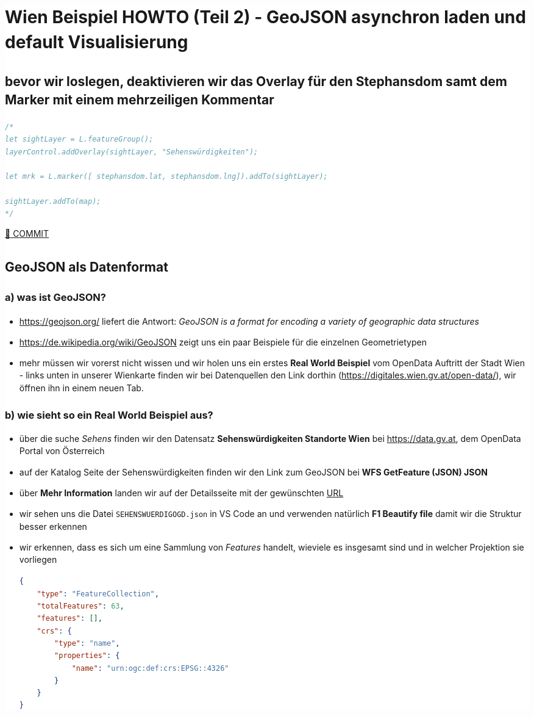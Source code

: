 # Wien Beispiel HOWTO (Teil 2) - GeoJSON asynchron laden und default Visualisierung

## bevor wir loslegen, deaktivieren wir das Overlay für den Stephansdom samt dem Marker mit einem mehrzeiligen Kommentar

```javascript
/*
let sightLayer = L.featureGroup();
layerControl.addOverlay(sightLayer, "Sehenswürdigkeiten");

let mrk = L.marker([ stephansdom.lat, stephansdom.lng]).addTo(sightLayer);

sightLayer.addTo(map);
*/
```

[🔗 COMMIT](https://github.com/webmapping22s/wien/commit/adfb3a21c9836771681a8e395e8bec698203a1f3)

## GeoJSON als Datenformat

### a) was ist GeoJSON?

* <https://geojson.org/> liefert die Antwort: *GeoJSON is a format for encoding a variety of geographic data structures*

* <https://de.wikipedia.org/wiki/GeoJSON> zeigt uns ein paar Beispiele für die einzelnen Geometrietypen

* mehr müssen wir vorerst nicht wissen und wir holen uns ein erstes **Real World Beispiel** vom OpenData Auftritt der Stadt Wien - links unten in unserer Wienkarte finden wir bei Datenquellen den Link dorthin (<https://digitales.wien.gv.at/open-data/>), wir öffnen ihn in einem neuen Tab.

### b) wie sieht so ein Real World Beispiel aus?

* über die suche *Sehens* finden wir den Datensatz **Sehenswürdigkeiten Standorte Wien** bei <https://data.gv.at>, dem OpenData Portal von Österreich

* auf der Katalog Seite der Sehenswürdigkeiten finden wir den Link zum GeoJSON bei **WFS GetFeature (JSON) JSON**

* über **Mehr Information** landen wir auf der Detailsseite mit der gewünschten [URL](https://data.wien.gv.at/daten/geo?service=WFS&request=GetFeature&version=1.1.0&typeName=ogdwien:SEHENSWUERDIGOGD&srsName=EPSG:4326&outputFormat=json)

* wir sehen uns die Datei `SEHENSWUERDIGOGD.json` in VS Code an und verwenden natürlich **F1 Beautify file** damit wir die Struktur besser erkennen

* wir erkennen, dass es sich um eine Sammlung von *Features* handelt, wieviele es insgesamt sind und in welcher Projektion sie vorliegen

    ```json
    {
        "type": "FeatureCollection",
        "totalFeatures": 63,
        "features": [],
        "crs": {
            "type": "name",
            "properties": {
                "name": "urn:ogc:def:crs:EPSG::4326"
            }
        }
    }
    ```
